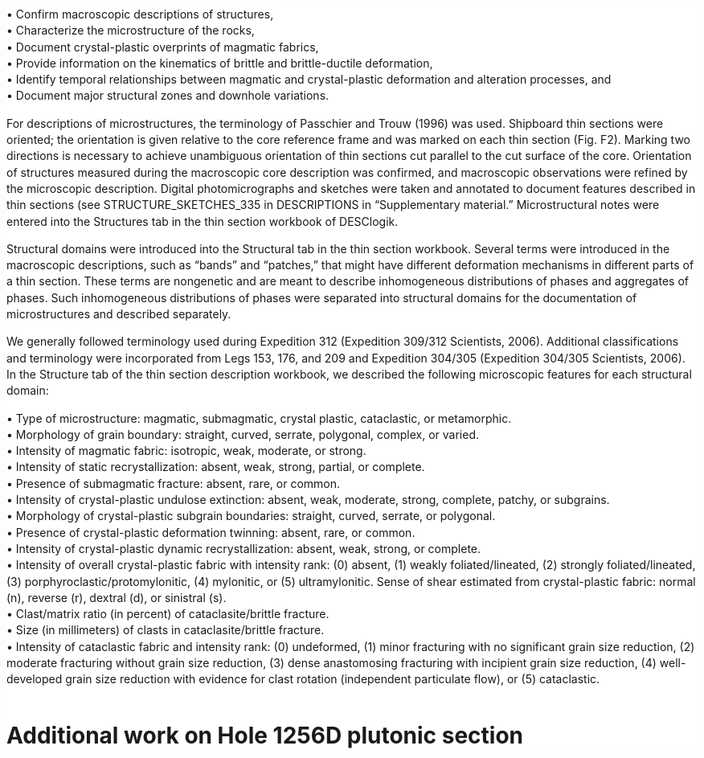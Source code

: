 • Confirm macroscopic descriptions of structures,   
• Characterize the microstructure of the rocks,   
• Document crystal-plastic overprints of magmatic fabrics,   
• Provide information on the kinematics of brittle and brittle-ductile deformation,   
• Identify  temporal  relationships  between  magmatic and crystal-plastic deformation and alteration processes, and   
• Document major structural zones and downhole variations.  

For descriptions of microstructures, the terminology of Passchier and Trouw (1996) was used. Shipboard thin sections were oriented; the orientation is given relative to the core reference frame and was marked on each thin section (Fig. F2). Marking two directions is necessary to achieve unambiguous orientation of thin sections cut parallel to the cut surface of the core. Orientation of structures measured during the macroscopic core description was confirmed, and macroscopic observations were refined by the microscopic description. Digital photomicrographs and sketches were taken and annotated to document features  described  in  thin  sections  (see STRUCTURE_SKETCHES_335 in DESCRIPTIONS in “Supplementary material.” Microstructural notes were entered into the Structures tab in the thin section workbook of DESClogik.  

Structural domains were introduced into the Structural tab in the thin section workbook. Several terms were introduced in the macroscopic descriptions, such as “bands” and “patches,” that might have different deformation mechanisms in different parts of a thin section. These terms are nongenetic and are meant to describe inhomogeneous distributions of phases and aggregates of phases. Such inhomogeneous distributions of phases were separated into structural domains for the documentation of microstructures and described separately.  

We generally followed terminology used during Expedition 312 (Expedition 309/312 Scientists, 2006). Additional classifications and terminology were incorporated from Legs 153, 176, and 209 and Expedition 304/305 (Expedition 304/305 Scientists, 2006). In the Structure tab of the thin section description workbook, we described the following microscopic features for each structural domain:  

• Type of microstructure: magmatic, submagmatic, crystal plastic, cataclastic, or metamorphic.   
• Morphology of grain boundary: straight, curved, serrate, polygonal, complex, or varied.   
• Intensity  of  magmatic  fabric:  isotropic,  weak, moderate, or strong.   
• Intensity of static recrystallization: absent, weak, strong, partial, or complete.   
• Presence of submagmatic fracture: absent, rare, or common.   
• Intensity of crystal-plastic undulose extinction: absent, weak, moderate, strong, complete, patchy, or subgrains.   
• Morphology of crystal-plastic subgrain boundaries: straight, curved, serrate, or polygonal.   
• Presence of crystal-plastic deformation twinning: absent, rare, or common.   
• Intensity of crystal-plastic dynamic recrystallization: absent, weak, strong, or complete.   
• Intensity of overall crystal-plastic fabric with intensity rank: (0) absent, (1) weakly foliated/lineated, (2) strongly foliated/lineated, (3) porphyroclastic/protomylonitic, (4) mylonitic, or (5) ultramylonitic. Sense of shear estimated from crystal-plastic fabric: normal (n), reverse (r), dextral (d), or sinistral (s).   
• Clast/matrix ratio (in percent) of cataclasite/brittle fracture.   
• Size (in millimeters) of clasts in cataclasite/brittle fracture.   
• Intensity of cataclastic fabric and intensity rank: (0) undeformed, (1) minor fracturing with no significant grain size reduction, (2) moderate fracturing  without  grain  size  reduction,  (3)  dense anastomosing fracturing with incipient grain size reduction, (4) well-developed grain size reduction with evidence for clast rotation (independent particulate flow), or (5) cataclastic.  

# Additional work on Hole 1256D plutonic section  
